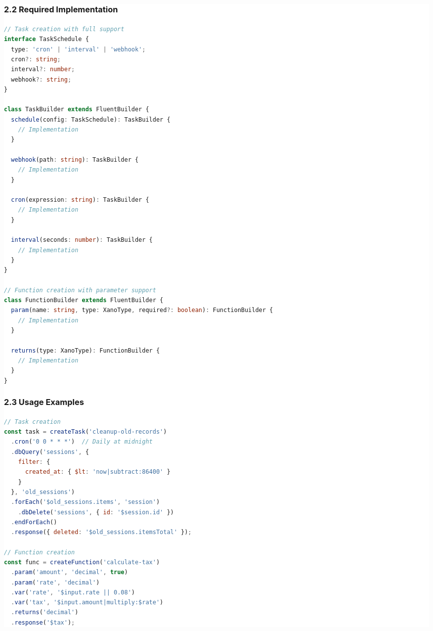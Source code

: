 ### 2.2 Required Implementation

```typescript
// Task creation with full support
interface TaskSchedule {
  type: 'cron' | 'interval' | 'webhook';
  cron?: string;
  interval?: number;
  webhook?: string;
}

class TaskBuilder extends FluentBuilder {
  schedule(config: TaskSchedule): TaskBuilder {
    // Implementation
  }
  
  webhook(path: string): TaskBuilder {
    // Implementation
  }
  
  cron(expression: string): TaskBuilder {
    // Implementation
  }
  
  interval(seconds: number): TaskBuilder {
    // Implementation
  }
}

// Function creation with parameter support
class FunctionBuilder extends FluentBuilder {
  param(name: string, type: XanoType, required?: boolean): FunctionBuilder {
    // Implementation
  }
  
  returns(type: XanoType): FunctionBuilder {
    // Implementation
  }
}
```

### 2.3 Usage Examples
```javascript
// Task creation
const task = createTask('cleanup-old-records')
  .cron('0 0 * * *')  // Daily at midnight
  .dbQuery('sessions', { 
    filter: { 
      created_at: { $lt: 'now|subtract:86400' } 
    } 
  }, 'old_sessions')
  .forEach('$old_sessions.items', 'session')
    .dbDelete('sessions', { id: '$session.id' })
  .endForEach()
  .response({ deleted: '$old_sessions.itemsTotal' });

// Function creation
const func = createFunction('calculate-tax')
  .param('amount', 'decimal', true)
  .param('rate', 'decimal')
  .var('rate', '$input.rate || 0.08')
  .var('tax', '$input.amount|multiply:$rate')
  .returns('decimal')
  .response('$tax');
```